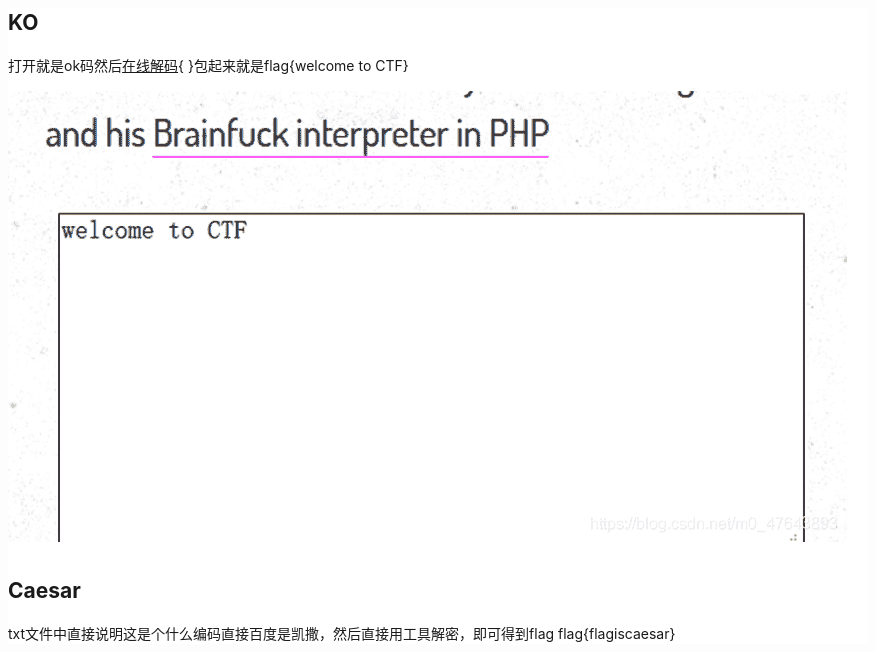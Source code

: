 ## KO

打开就是ok码然后[在线解码](https://www.splitbrain.org/services/ook){ }包起来就是flag{welcome to CTF}

![在这里插入图片描述](img/2498bc52c749fbeaaed014065448c6b9.png)

## Caesar

txt文件中直接说明这是个什么编码直接百度是凯撒，然后直接用工具解密，即可得到flag
flag{flagiscaesar}
